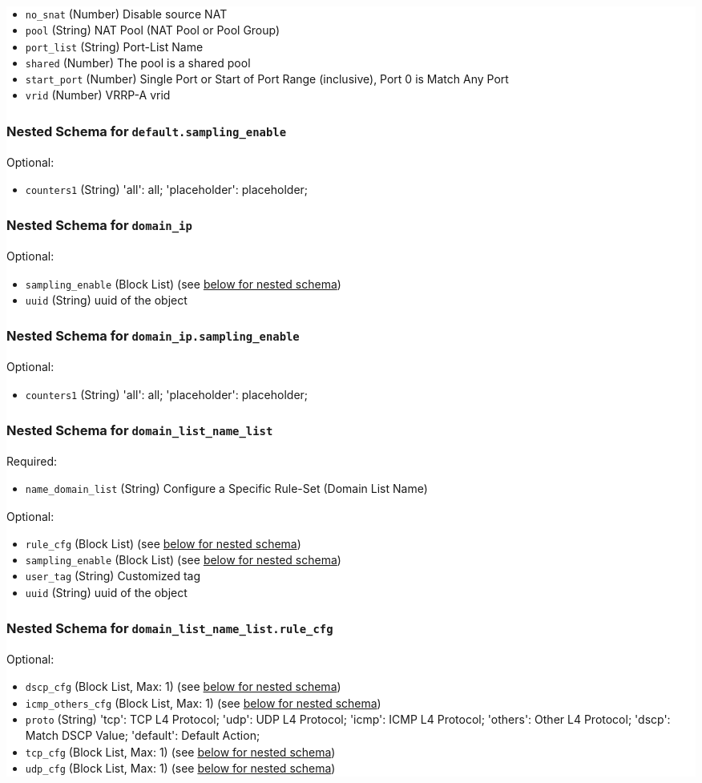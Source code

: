 - `no_snat` (Number) Disable source NAT
- `pool` (String) NAT Pool (NAT Pool or Pool Group)
- `port_list` (String) Port-List Name
- `shared` (Number) The pool is a shared pool
- `start_port` (Number) Single Port or Start of Port Range (inclusive), Port 0 is Match Any Port
- `vrid` (Number) VRRP-A vrid



<a id="nestedblock--default--sampling_enable"></a>
### Nested Schema for `default.sampling_enable`

Optional:

- `counters1` (String) 'all': all; 'placeholder': placeholder;



<a id="nestedblock--domain_ip"></a>
### Nested Schema for `domain_ip`

Optional:

- `sampling_enable` (Block List) (see [below for nested schema](#nestedblock--domain_ip--sampling_enable))
- `uuid` (String) uuid of the object

<a id="nestedblock--domain_ip--sampling_enable"></a>
### Nested Schema for `domain_ip.sampling_enable`

Optional:

- `counters1` (String) 'all': all; 'placeholder': placeholder;



<a id="nestedblock--domain_list_name_list"></a>
### Nested Schema for `domain_list_name_list`

Required:

- `name_domain_list` (String) Configure a Specific Rule-Set (Domain List Name)

Optional:

- `rule_cfg` (Block List) (see [below for nested schema](#nestedblock--domain_list_name_list--rule_cfg))
- `sampling_enable` (Block List) (see [below for nested schema](#nestedblock--domain_list_name_list--sampling_enable))
- `user_tag` (String) Customized tag
- `uuid` (String) uuid of the object

<a id="nestedblock--domain_list_name_list--rule_cfg"></a>
### Nested Schema for `domain_list_name_list.rule_cfg`

Optional:

- `dscp_cfg` (Block List, Max: 1) (see [below for nested schema](#nestedblock--domain_list_name_list--rule_cfg--dscp_cfg))
- `icmp_others_cfg` (Block List, Max: 1) (see [below for nested schema](#nestedblock--domain_list_name_list--rule_cfg--icmp_others_cfg))
- `proto` (String) 'tcp': TCP L4 Protocol; 'udp': UDP L4 Protocol; 'icmp': ICMP L4 Protocol; 'others': Other L4 Protocol; 'dscp': Match DSCP Value; 'default': Default Action;
- `tcp_cfg` (Block List, Max: 1) (see [below for nested schema](#nestedblock--domain_list_name_list--rule_cfg--tcp_cfg))
- `udp_cfg` (Block List, Max: 1) (see [below for nested schema](#nestedblock--domain_list_name_list--rule_cfg--udp_cfg))
